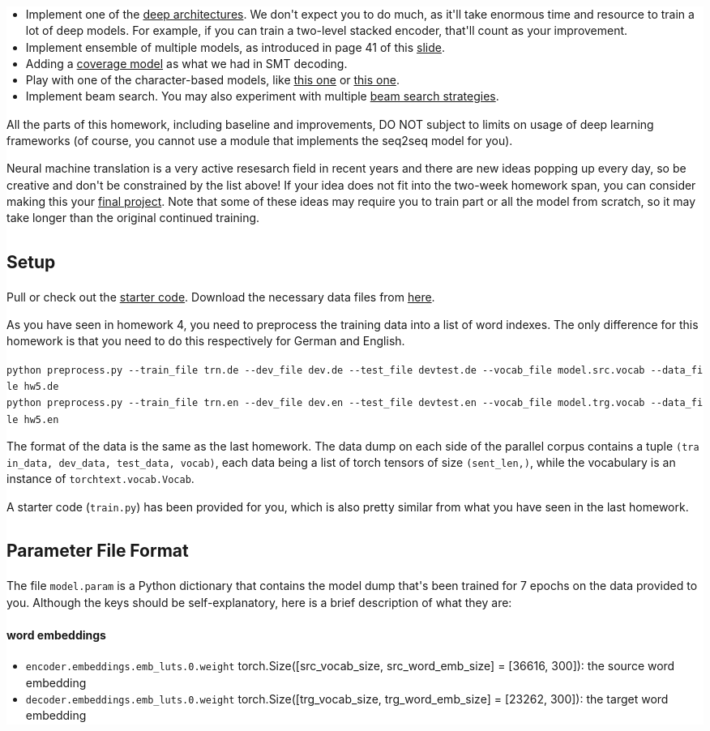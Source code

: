 + Implement one of the [deep architectures](https://arxiv.org/pdf/1707.07631.pdf). We don't expect you to do much, as it'll take enormous time and resource to train a lot of deep models. For example, if you can train a two-level stacked encoder, that'll count as your improvement.
+ Implement ensemble of multiple models, as introduced in page 41 of this [slide](http://www.statmt.org/eacl2017/practical-nmt.pdf).
+ Adding a [coverage model](http://www.aclweb.org/anthology/P16-1008) as what we had in SMT decoding.
+ Play with one of the character-based models, like [this one](https://arxiv.org/pdf/1610.03017.pdf) or [this one](https://arxiv.org/pdf/1511.04586.pdf).
+ Implement beam search. You may also experiment with multiple [beam search strategies](http://www.aclweb.org/anthology/W/W17/W17-3207.pdf).

All the parts of this homework, including baseline and improvements, DO NOT subject to limits on usage of deep learning frameworks (of course, you cannot use a module that implements the seq2seq model for you).

Neural machine translation is a very active resesarch field in recent years and there are new ideas popping up every day, so be creative and don't be constrained by the list above! If your idea does not fit into the two-week homework span, you can consider making this your [final project](http://mt-class.org/jhu/project.html). Note that some of these ideas may require you to train part or all the model from scratch, so it may take longer than the original continued training. 

Setup
--------------

Pull or check out the [starter code](https://github.com/shuoyangd/en600.468). Download the necessary data files from [here](https://drive.google.com/drive/folders/1FBynY6BiNeRceMqLlvP9jyF27KFt1xh8?usp=sharing).

As you have seen in homework 4, you need to preprocess the training data into a list of word indexes. The only difference for this homework is that you need to do this respectively for German and English.

```
python preprocess.py --train_file trn.de --dev_file dev.de --test_file devtest.de --vocab_file model.src.vocab --data_file hw5.de
python preprocess.py --train_file trn.en --dev_file dev.en --test_file devtest.en --vocab_file model.trg.vocab --data_file hw5.en
```

The format of the data is the same as the last homework. The data dump on each side of the parallel corpus contains a tuple `(train_data, dev_data, test_data, vocab)`, each data being a list of torch tensors of size `(sent_len,)`, while the vocabulary is an instance of `torchtext.vocab.Vocab`. 

A starter code (`train.py`) has been provided for you, which is also pretty similar from what you have seen in the last homework.

Parameter File Format
--------------

The file `model.param` is a Python dictionary that contains the model dump that's been trained for 7 epochs on the data provided to you. Although the keys should be self-explanatory, here is a brief description of what they are:

#### word embeddings
+ `encoder.embeddings.emb_luts.0.weight` torch.Size([src_vocab_size, src_word_emb_size] = [36616, 300]): the source word embedding
+ `decoder.embeddings.emb_luts.0.weight` torch.Size([trg_vocab_size, trg_word_emb_size] = [23262, 300]): the target word embedding
